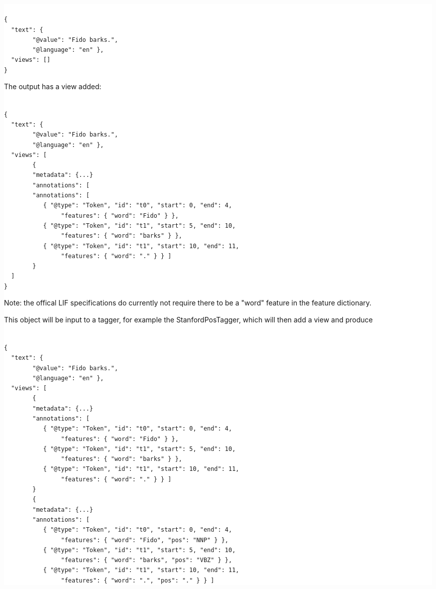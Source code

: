 ```

{
  "text": { 
        "@value": "Fido barks.",
        "@language": "en" },
  "views": []
}
```

The output has a view added:

```

{
  "text": { 
        "@value": "Fido barks.",
        "@language": "en" },
  "views": [
        {
        "metadata": {...}
        "annotations": [ 
        "annotations": [ 
           { "@type": "Token", "id": "t0", "start": 0, "end": 4, 
                "features": { "word": "Fido" } },
           { "@type": "Token", "id": "t1", "start": 5, "end": 10, 
                "features": { "word": "barks" } },
           { "@type": "Token", "id": "t1", "start": 10, "end": 11, 
                "features": { "word": "." } } ]
        }
  ]
}
```

Note: the offical LIF specifications do currently not
    require there to be a "word" feature in the feature
    dictionary.

This object will be input to a tagger, for example the
    StanfordPosTagger, which will then add a view and produce

```

{
  "text": { 
        "@value": "Fido barks.",
        "@language": "en" },
  "views": [
        {
        "metadata": {...}
        "annotations": [ 
           { "@type": "Token", "id": "t0", "start": 0, "end": 4, 
                "features": { "word": "Fido" } },
           { "@type": "Token", "id": "t1", "start": 5, "end": 10, 
                "features": { "word": "barks" } },
           { "@type": "Token", "id": "t1", "start": 10, "end": 11, 
                "features": { "word": "." } } ]
        }
        {
        "metadata": {...}
        "annotations": [ 
           { "@type": "Token", "id": "t0", "start": 0, "end": 4, 
                "features": { "word": "Fido", "pos": "NNP" } },
           { "@type": "Token", "id": "t1", "start": 5, "end": 10, 
                "features": { "word": "barks", "pos": "VBZ" } },
           { "@type": "Token", "id": "t1", "start": 10, "end": 11, 
                "features": { "word": ".", "pos": "." } } ]
```